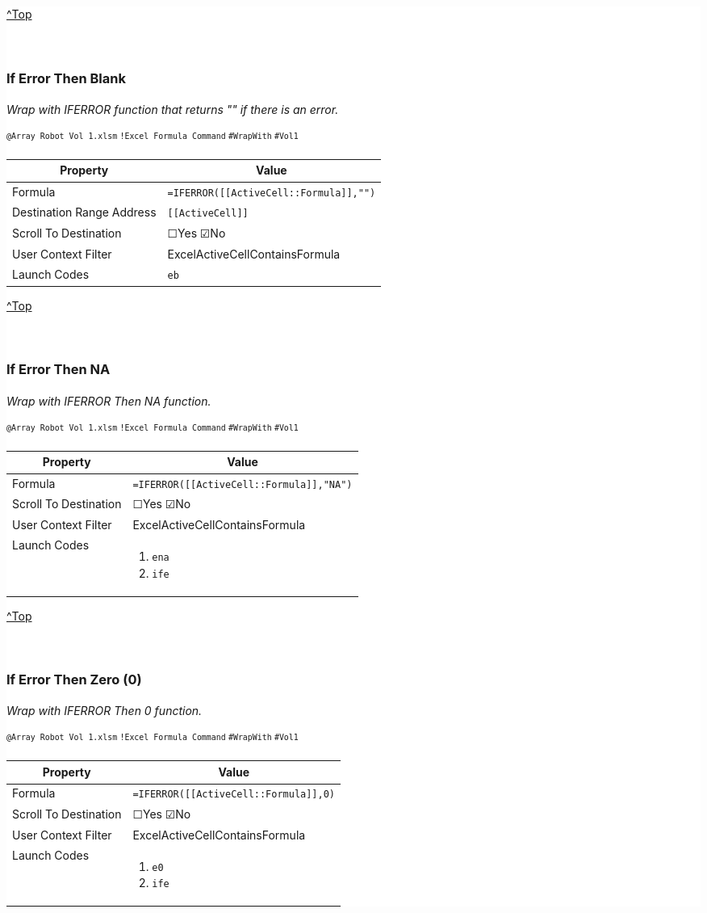 [^Top](#oa-robot-definitions)

<BR>

### If Error Then Blank

*Wrap with IFERROR function that returns "" if there is an error.*

<sup>`@Array Robot Vol 1.xlsm` `!Excel Formula Command` `#WrapWith` `#Vol1`</sup>

| Property | Value |
| --- | --- |
| Formula | <code>\=IFERROR(\[\[ActiveCell::Formula\]\],"")</code> |
| Destination Range Address | <code>\[\[ActiveCell\]\]</code> |
| Scroll To Destination | ☐Yes ☑No |
| User Context Filter | ExcelActiveCellContainsFormula |
| Launch Codes | <code>eb</code> |

[^Top](#oa-robot-definitions)

<BR>

### If Error Then NA

*Wrap with IFERROR Then NA function.*

<sup>`@Array Robot Vol 1.xlsm` `!Excel Formula Command` `#WrapWith` `#Vol1`</sup>

| Property | Value |
| --- | --- |
| Formula | <code>\=IFERROR(\[\[ActiveCell::Formula\]\],"NA")</code> |
| Scroll To Destination | ☐Yes ☑No |
| User Context Filter | ExcelActiveCellContainsFormula |
| Launch Codes | <ol><li><code>ena</code></li><li><code>ife</code></li></ol> |

[^Top](#oa-robot-definitions)

<BR>

### If Error Then Zero (0)

*Wrap with IFERROR Then 0 function.*

<sup>`@Array Robot Vol 1.xlsm` `!Excel Formula Command` `#WrapWith` `#Vol1`</sup>

| Property | Value |
| --- | --- |
| Formula | <code>\=IFERROR(\[\[ActiveCell::Formula\]\],0)</code> |
| Scroll To Destination | ☐Yes ☑No |
| User Context Filter | ExcelActiveCellContainsFormula |
| Launch Codes | <ol><li><code>e0</code></li><li><code>ife</code></li></ol> |

